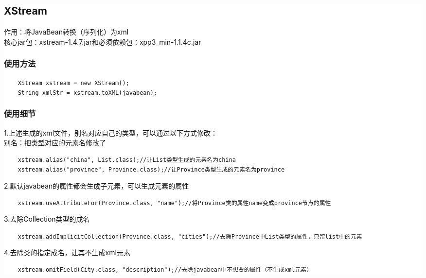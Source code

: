 ## []()XStream

 作用：将JavaBean转换（序列化）为xml  
 核心jar包：xstream-1.4.7.jar和必须依赖包：xpp3_min-1.1.4c.jar

 
### []()使用方法

 
```
	XStream xstream = new XStream();
	String xmlStr = xstream.toXML(javabean);

```
 
### []()使用细节

 1.上述生成的xml文件，别名对应自己的类型，可以通过以下方式修改：  
 别名：把类型对应的元素名修改了

 
```
	xstream.alias("china", List.class);//让List类型生成的元素名为china
	xstream.alias("province", Province.class);//让Province类型生成的元素名为province

```
 2.默认javabean的属性都会生成子元素，可以生成元素的属性

 
```
	xstream.useAttributeFor(Province.class, "name");//将Province类的属性name变成province节点的属性

```
 3.去除Collection类型的成名

 
```
	xstream.addImplicitCollection(Province.class, "cities");//去除Province中List类型的属性，只留list中的元素

```
 4.去除类的指定成名，让其不生成xml元素

 
```
	xstream.omitField(City.class, "description");//去除javabean中不想要的属性（不生成xml元素）

```
   
  